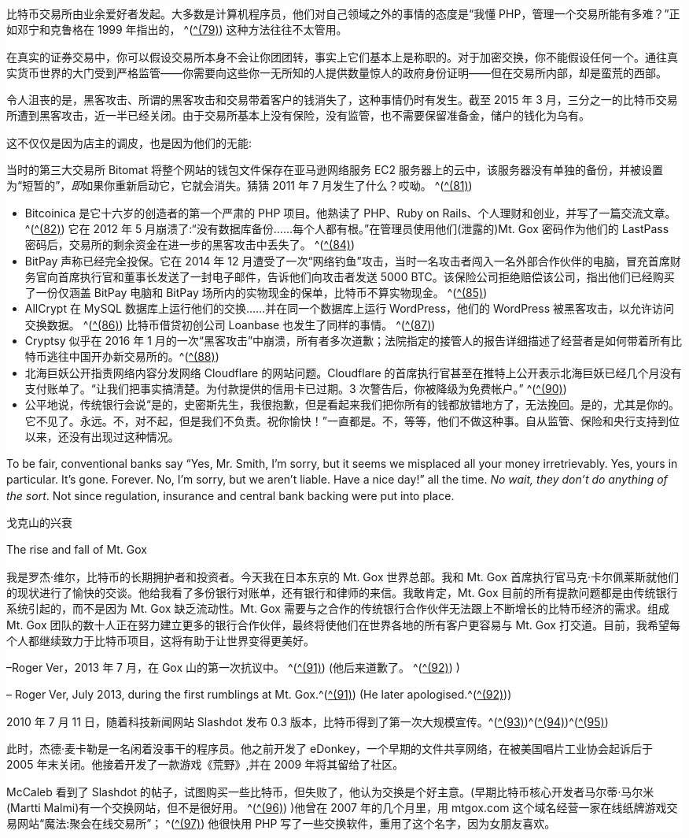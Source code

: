 比特币交易所由业余爱好者发起。大多数是计算机程序员，他们对自己领域之外的事情的态度是“我懂 PHP，管理一个交易所能有多难？”正如邓宁和克鲁格在 1999 年指出的， ^([^(79)](index_split_022.html#note_79 "79")) 这种方法往往不太管用。

在真实的证券交易中，你可以假设交易所本身不会让你团团转，事实上它们基本上是称职的。对于加密交换，你不能假设任何一个。通往真实货币世界的大门受到严格监管——你需要向这些你一无所知的人提供数量惊人的政府身份证明——但在交易所内部，却是蛮荒的西部。

令人沮丧的是，黑客攻击、所谓的黑客攻击和交易带着客户的钱消失了，这种事情仍时有发生。截至 2015 年 3 月，三分之一的比特币交易所遭到黑客攻击，近一半已经关闭。由于交易所基本上没有保险，没有监管，也不需要保留准备金，储户的钱化为乌有。

这不仅仅是因为店主的调皮，也是因为他们的无能:

当时的第三大交易所 Bitomat 将整个网站的钱包文件保存在亚马逊网络服务 EC2 服务器上的云中，该服务器没有单独的备份，并被设置为“短暂的”，*即*如果你重新启动它，它就会消失。猜猜 2011 年 7 月发生了什么？哎呦。 ^([^(81)](index_split_022.html#note_81 "81"))

*   Bitcoinica 是它十六岁的创造者的第一个严肃的 PHP 项目。他熟读了 PHP、Ruby on Rails、个人理财和创业，并写了一篇交流文章。 ^([^(82)](index_split_022.html#note_82 "82")) 它在 2012 年 5 月崩溃了:“没有数据库备份……每个人都有根。”在管理员使用他们(泄露的)Mt. Gox 密码作为他们的 LastPass 密码后，交易所的剩余资金在进一步的黑客攻击中丢失了。 ^([^(84)](index_split_022.html#note_84 "84"))
*   BitPay 声称已经完全投保。它在 2014 年 12 月遭受了一次“网络钓鱼”攻击，当时一名攻击者闯入一名外部合作伙伴的电脑，冒充首席财务官向首席执行官和董事长发送了一封电子邮件，告诉他们向攻击者发送 5000 BTC。该保险公司拒绝赔偿该公司，指出他们已经购买了一份仅涵盖 BitPay 电脑和 BitPay 场所内的实物现金的保单，比特币不算实物现金。 ^([^(85)](index_split_022.html#note_85 "85"))
*   AllCrypt 在 MySQL 数据库上运行他们的交换……并在同一个数据库上运行 WordPress，他们的 WordPress 被黑客攻击，以允许访问交换数据。 ^([^(86)](index_split_022.html#note_86 "86")) 比特币借贷初创公司 Loanbase 也发生了同样的事情。 ^([^(87)](index_split_022.html#note_87 "87"))
*   Cryptsy 似乎在 2016 年 1 月的一次“黑客攻击”中崩溃，所有者多次道歉；法院指定的接管人的报告详细描述了经营者是如何带着所有比特币逃往中国开办新交易所的。^([^(88)](index_split_022.html#note_88 "88"))
*   北海巨妖公开指责网络内容分发网络 Cloudflare 的网站问题。Cloudflare 的首席执行官甚至在推特上公开表示北海巨妖已经几个月没有支付账单了。“让我们把事实搞清楚。为付款提供的信用卡已过期。3 次警告后，你被降级为免费帐户。” ^([^(90)](index_split_022.html#note_90 "90"))
*   公平地说，传统银行会说“是的，史密斯先生，我很抱歉，但是看起来我们把你所有的钱都放错地方了，无法挽回。是的，尤其是你的。它不见了。永远。不，对不起，但是我们不负责。祝你愉快！”一直都是。不，等等，他们不做这种事。自从监管、保险和央行支持到位以来，还没有出现过这种情况。

To be fair, conventional banks say “Yes, Mr. Smith, I’m sorry, but it seems we misplaced all your money irretrievably. Yes, yours in particular. It’s gone. Forever. No, I’m sorry, but we aren’t liable. Have a nice day!” all the time. *No wait, they don’t do anything of the sort*. Not since regulation, insurance and central bank backing were put into place.

戈克山的兴衰

The rise and fall of Mt. Gox

我是罗杰·维尔，比特币的长期拥护者和投资者。今天我在日本东京的 Mt. Gox 世界总部。我和 Mt. Gox 首席执行官马克·卡尔佩莱斯就他们的现状进行了愉快的交谈。他给我看了多份银行对账单，还有银行和律师的来信。我敢肯定，Mt. Gox 目前的所有提款问题都是由传统银行系统引起的，而不是因为 Mt. Gox 缺乏流动性。Mt. Gox 需要与之合作的传统银行合作伙伴无法跟上不断增长的比特币经济的需求。组成 Mt. Gox 团队的数十人正在努力建立更多的银行合作伙伴，最终将使他们在世界各地的所有客户更容易与 Mt. Gox 打交道。目前，我希望每个人都继续致力于比特币项目，这将有助于让世界变得更美好。

–Roger Ver，2013 年 7 月，在 Gox 山的第一次抗议中。 ^([^(91)](index_split_022.html#note_91 "91")) (他后来道歉了。 ^([^(92)](index_split_022.html#note_92 "92")) )

– Roger Ver, July 2013, during the first rumblings at Mt. Gox.^([^(91)](index_split_022.html#note_91 "91")) (He later apologised.^([^(92)](index_split_022.html#note_92 "92")))

2010 年 7 月 11 日，随着科技新闻网站 Slashdot 发布 0.3 版本，比特币得到了第一次大规模宣传。^([^(93)](index_split_022.html#note_93 "93"))^([^(94)](index_split_022.html#note_94 "94"))^([^(95)](index_split_022.html#note_95 "95"))

此时，杰德·麦卡勒是一名闲着没事干的程序员。他之前开发了 eDonkey，一个早期的文件共享网络，在被美国唱片工业协会起诉后于 2005 年末关闭。他接着开发了一款游戏《荒野》,并在 2009 年将其留给了社区。

McCaleb 看到了 Slashdot 的帖子，试图购买一些比特币，但失败了，他认为交换是个好主意。(早期比特币核心开发者马尔蒂·马尔米(Martti Malmi)有一个交换网站，但不是很好用。 ^([^(96)](index_split_022.html#note_96 "96")) )他曾在 2007 年的几个月里，用 mtgox.com 这个域名经营一家在线纸牌游戏交易网站“魔法:聚会在线交易所”； ^([^(97)](index_split_022.html#note_97 "97")) 他很快用 PHP 写了一些交换软件，重用了这个名字，因为女朋友喜欢。
